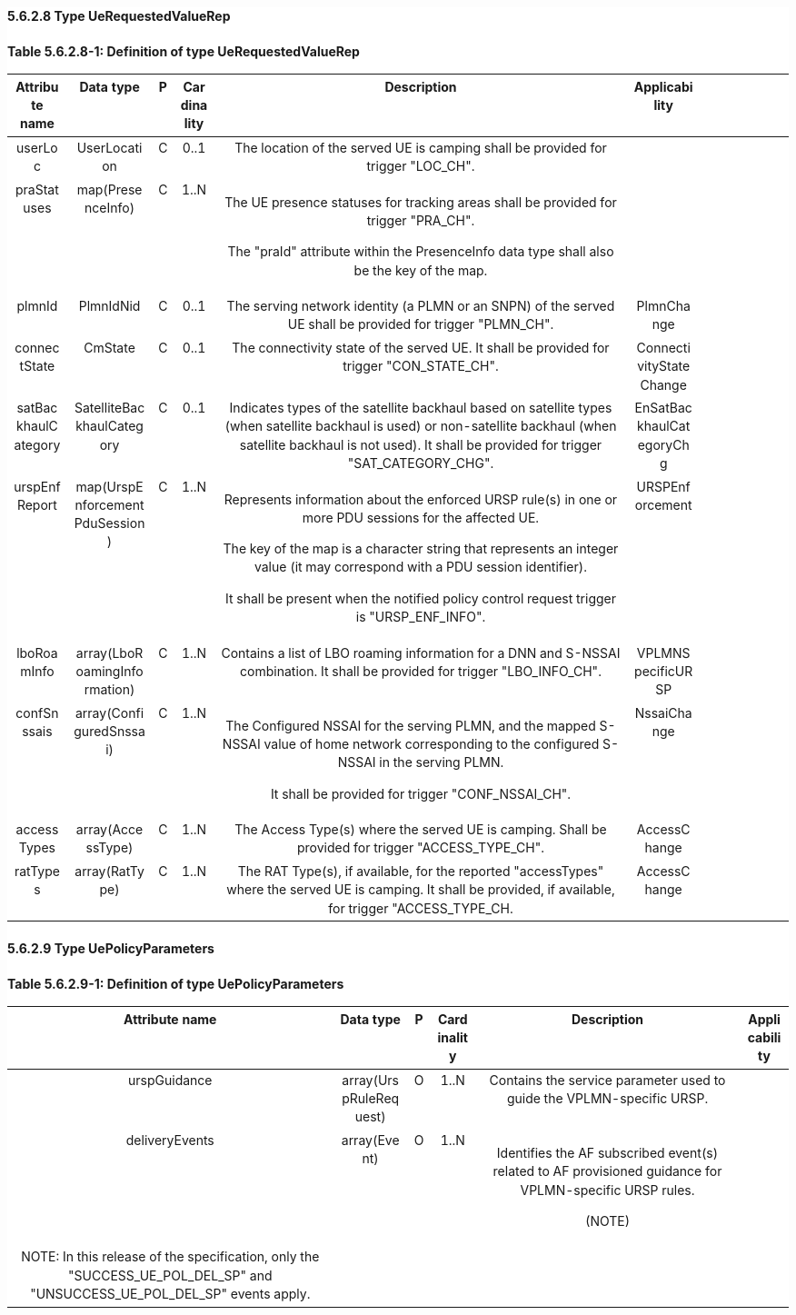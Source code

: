 #### <a name="_toc28013440"></a><a name="_toc34222353"></a><a name="_toc36040536"></a><a name="_toc39134465"></a><a name="_toc43283412"></a><a name="_toc45134452"></a><a name="_toc49930052"></a><a name="_toc50024172"></a><a name="_toc51763660"></a><a name="_toc56594525"></a><a name="_toc67493867"></a><a name="_toc68169771"></a><a name="_toc73459381"></a><a name="_toc73459504"></a><a name="_toc74743041"></a><a name="_toc112918326"></a><a name="_toc28012237"></a><a name="_toc34123090"></a><a name="_toc36038040"></a><a name="_toc38875422"></a><a name="_toc43191903"></a><a name="_toc45133298"></a><a name="_toc51316802"></a><a name="_toc51761982"></a><a name="_toc56594524"></a><a name="_toc67493866"></a><a name="_toc68169770"></a><a name="_toc73459380"></a><a name="_toc73459503"></a><a name="_toc74743040"></a><a name="_toc112918325"></a><a name="_toc120652826"></a><a name="_toc129205613"></a><a name="_toc129244432"></a><a name="_toc136530206"></a><a name="_toc136614803"></a><a name="_toc148460930"></a><a name="_toc151914927"></a><a name="_toc170121095"></a>5.6.2.8	Type UeRequestedValueRep
**Table 5.6.2.8-1: Definition of type UeRequestedValueRep**

|**Attribute name**|**Data type**|**P**|**Cardinality**|**Description**|**Applicability**||||||||
| :-: | :-: | :-: | :-: | :-: | :-: | :- | :- | :- | :- | :- | :- | :- |
|userLoc|UserLocation|C|0\..1|The location of the served UE is camping shall be provided for trigger "LOC\_CH".|||||||||
|praStatuses|map(PresenceInfo)|C|1\..N|<p>The UE presence statuses for tracking areas shall be provided for trigger "PRA\_CH". </p><p>The "praId" attribute within the PresenceInfo data type shall also be the key of the map.</p>|||||||||
|plmnId|PlmnIdNid|C|0\..1|The serving network identity (a PLMN or an SNPN) of the served UE shall be provided for trigger "PLMN\_CH".|PlmnChange||||||||
|connectState|CmState|C|0\..1|The connectivity state of the served UE. It shall be provided for trigger "CON\_STATE\_CH".|ConnectivityStateChange||||||||
|satBackhaulCategory|SatelliteBackhaulCategory|C|0\..1|Indicates types of the satellite backhaul based on satellite types (when satellite backhaul is used) or non-satellite backhaul (when satellite backhaul is not used). It shall be provided for trigger "SAT\_CATEGORY\_CHG".|EnSatBackhaulCategoryChg||||||||
|urspEnfReport|map(UrspEnforcementPduSession)|C|1\..N|<p>Represents information about the enforced URSP rule(s) in one or more PDU sessions for the affected UE. </p><p></p><p>The key of the map is a character string that represents an integer value (it may correspond with a PDU session identifier).</p><p></p><p>It shall be present when the notified policy control request trigger is "URSP\_ENF\_INFO".</p>|URSPEnforcement||||||||
|lboRoamInfo|array(LboRoamingInformation)|C|1\..N|Contains a list of LBO roaming information for a DNN and S-NSSAI combination. It shall be provided for trigger "LBO\_INFO\_CH".|VPLMNSpecificURSP||||||||
|confSnssais|array(ConfiguredSnssai)|C|1\..N|<p><a name="_hlk143553937"></a>The Configured NSSAI for the serving PLMN, and the mapped S-NSSAI value of home network corresponding to the configured S-NSSAI in the serving PLMN. </p><p>It shall be provided for trigger "CONF\_NSSAI\_CH".</p>|NssaiChange||||||||
|accessTypes|array(AccessType)|C|1\..N|The Access Type(s) where the served UE is camping. Shall be provided for trigger "ACCESS\_TYPE\_CH".|AccessChange||||||||
|ratTypes|array(RatType)|C|1\..N|The RAT Type(s), if available, for the reported "accessTypes" where the served UE is camping. It shall be provided, if available, for trigger "ACCESS\_TYPE\_CH.|AccessChange||||||||

#### <a name="_toc120652827"></a><a name="_toc129205614"></a><a name="_toc129244433"></a><a name="_toc136530207"></a><a name="_toc136614804"></a><a name="_hlk140686510"></a><a name="_toc148460931"></a><a name="_toc151914928"></a><a name="_toc170121096"></a>5.6.2.9	Type UePolicyParameters
**Table 5.6.2.9-1: Definition of type UePolicyParameters**

|**Attribute name**|**Data type**|**P**|**Cardinality**|**Description**|**Applicability**|
| :-: | :-: | :-: | :-: | :-: | :-: |
|urspGuidance|array(UrspRuleRequest)|O|1\..N|Contains the service parameter used to guide the VPLMN-specific URSP.||
|deliveryEvents|array(Event)|O|1\..N|<p>Identifies the AF subscribed event(s) related to AF provisioned guidance for VPLMN-specific URSP rules.</p><p>(NOTE)</p>||
|NOTE: 	In this release of the specification, only the "SUCCESS\_UE\_POL\_DEL\_SP" and "UNSUCCESS\_UE\_POL\_DEL\_SP" events apply.||||||
